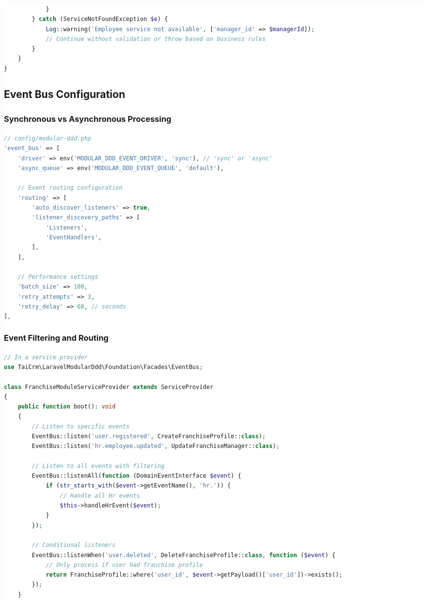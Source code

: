 ```php
            }
        } catch (ServiceNotFoundException $e) {
            Log::warning('Employee service not available', ['manager_id' => $managerId]);
            // Continue without validation or throw based on business rules
        }
    }
}
```

## Event Bus Configuration

### Synchronous vs Asynchronous Processing

```php
// config/modular-ddd.php
'event_bus' => [
    'driver' => env('MODULAR_DDD_EVENT_DRIVER', 'sync'), // 'sync' or 'async'
    'async_queue' => env('MODULAR_DDD_EVENT_QUEUE', 'default'),

    // Event routing configuration
    'routing' => [
        'auto_discover_listeners' => true,
        'listener_discovery_paths' => [
            'Listeners',
            'EventHandlers',
        ],
    ],

    // Performance settings
    'batch_size' => 100,
    'retry_attempts' => 3,
    'retry_delay' => 60, // seconds
],
```

### Event Filtering and Routing

```php
// In a service provider
use TaiCrm\LaravelModularDdd\Foundation\Facades\EventBus;

class FranchiseModuleServiceProvider extends ServiceProvider
{
    public function boot(): void
    {
        // Listen to specific events
        EventBus::listen('user.registered', CreateFranchiseProfile::class);
        EventBus::listen('hr.employee.updated', UpdateFranchiseManager::class);

        // Listen to all events with filtering
        EventBus::listenAll(function (DomainEventInterface $event) {
            if (str_starts_with($event->getEventName(), 'hr.')) {
                // Handle all Hr events
                $this->handleHrEvent($event);
            }
        });

        // Conditional listeners
        EventBus::listenWhen('user.deleted', DeleteFranchiseProfile::class, function ($event) {
            // Only process if user had franchise profile
            return FranchiseProfile::where('user_id', $event->getPayload()['user_id'])->exists();
        });
    }
```